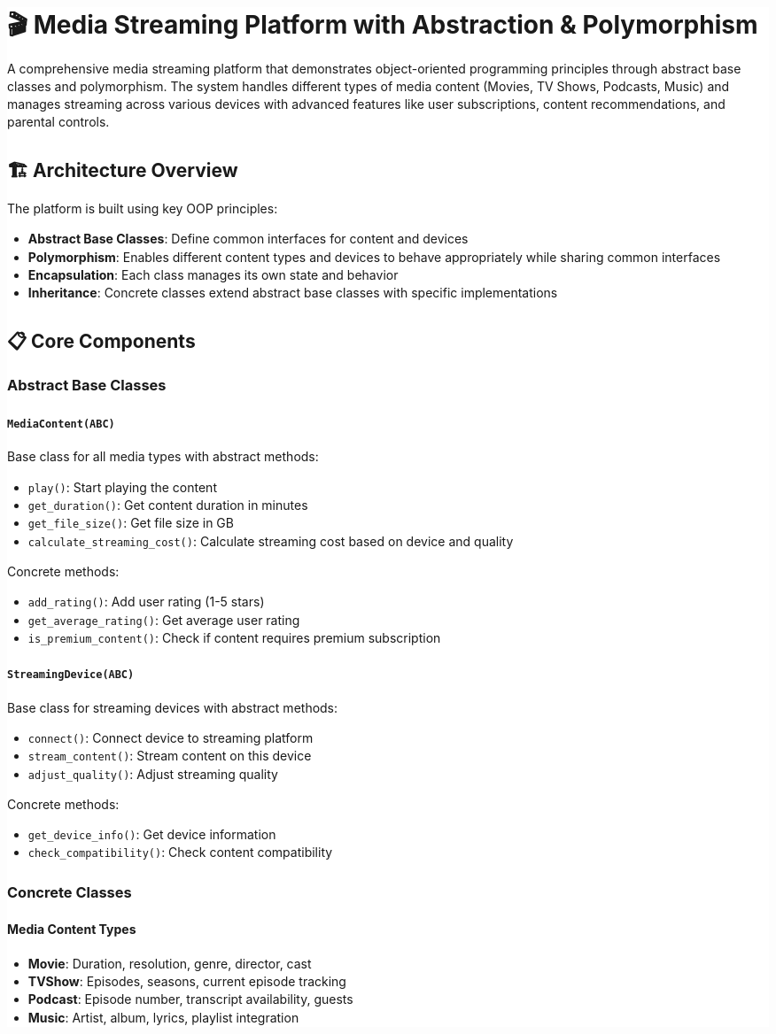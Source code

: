 # 🎬 Media Streaming Platform with Abstraction & Polymorphism

A comprehensive media streaming platform that demonstrates object-oriented programming principles through abstract base classes and polymorphism. The system handles different types of media content (Movies, TV Shows, Podcasts, Music) and manages streaming across various devices with advanced features like user subscriptions, content recommendations, and parental controls.

## 🏗️ Architecture Overview

The platform is built using key OOP principles:

- **Abstract Base Classes**: Define common interfaces for content and devices
- **Polymorphism**: Enables different content types and devices to behave appropriately while sharing common interfaces
- **Encapsulation**: Each class manages its own state and behavior
- **Inheritance**: Concrete classes extend abstract base classes with specific implementations

## 📋 Core Components

### Abstract Base Classes

#### `MediaContent(ABC)`
Base class for all media types with abstract methods:
- `play()`: Start playing the content
- `get_duration()`: Get content duration in minutes
- `get_file_size()`: Get file size in GB
- `calculate_streaming_cost()`: Calculate streaming cost based on device and quality

Concrete methods:
- `add_rating()`: Add user rating (1-5 stars)
- `get_average_rating()`: Get average user rating
- `is_premium_content()`: Check if content requires premium subscription

#### `StreamingDevice(ABC)`
Base class for streaming devices with abstract methods:
- `connect()`: Connect device to streaming platform
- `stream_content()`: Stream content on this device
- `adjust_quality()`: Adjust streaming quality

Concrete methods:
- `get_device_info()`: Get device information
- `check_compatibility()`: Check content compatibility

### Concrete Classes

#### Media Content Types
- **Movie**: Duration, resolution, genre, director, cast
- **TVShow**: Episodes, seasons, current episode tracking
- **Podcast**: Episode number, transcript availability, guests
- **Music**: Artist, album, lyrics, playlist integration

